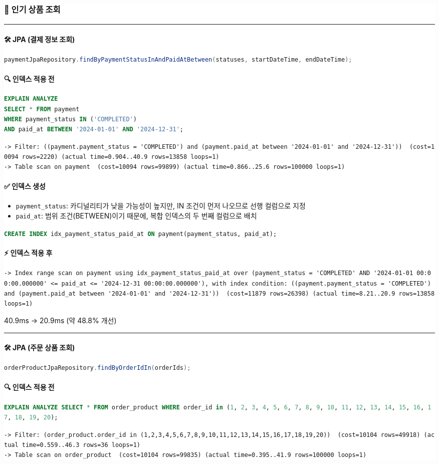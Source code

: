 

### 📌 인기 상품 조회

---

#### 🛠️ JPA (결제 정보 조회)
```java
paymentJpaRepository.findByPaymentStatusInAndPaidAtBetween(statuses, startDateTime, endDateTime);
```

#### 🔍 인덱스 적용 전
```sql
EXPLAIN ANALYZE 
SELECT * FROM payment 
WHERE payment_status IN ('COMPLETED') 
AND paid_at BETWEEN '2024-01-01' AND '2024-12-31';
```
```text
-> Filter: ((payment.payment_status = 'COMPLETED') and (payment.paid_at between '2024-01-01' and '2024-12-31'))  (cost=10094 rows=2220) (actual time=0.904..40.9 rows=13858 loops=1)
-> Table scan on payment  (cost=10094 rows=99899) (actual time=0.866..25.6 rows=100000 loops=1)
```

#### ✅ 인덱스 생성

+ `payment_status`: 카디널리티가 낮을 가능성이 높지만, IN 조건이 먼저 나오므로 선행 컬럼으로 지정
+ `paid_at`: 범위 조건(BETWEEN)이기 때문에, 복합 인덱스의 두 번째 컬럼으로 배치

```sql
CREATE INDEX idx_payment_status_paid_at ON payment(payment_status, paid_at);
```

#### ⚡️ 인덱스 적용 후
```text
-> Index range scan on payment using idx_payment_status_paid_at over (payment_status = 'COMPLETED' AND '2024-01-01 00:00:00.000000' <= paid_at <= '2024-12-31 00:00:00.000000'), with index condition: ((payment.payment_status = 'COMPLETED') and (payment.paid_at between '2024-01-01' and '2024-12-31'))  (cost=11879 rows=26398) (actual time=8.21..20.9 rows=13858 loops=1)
```

40.9ms → 20.9ms (약 48.8% 개선)

---

#### 🛠️ JPA (주문 상품 조회)
```java
orderProductJpaRepository.findByOrderIdIn(orderIds);
```

#### 🔍 인덱스 적용 전
```sql
EXPLAIN ANALYZE SELECT * FROM order_product WHERE order_id in (1, 2, 3, 4, 5, 6, 7, 8, 9, 10, 11, 12, 13, 14, 15, 16, 17, 18, 19, 20);
```
```text
-> Filter: (order_product.order_id in (1,2,3,4,5,6,7,8,9,10,11,12,13,14,15,16,17,18,19,20))  (cost=10104 rows=49918) (actual time=0.559..46.3 rows=36 loops=1)
-> Table scan on order_product  (cost=10104 rows=99835) (actual time=0.395..41.9 rows=100000 loops=1)
```
